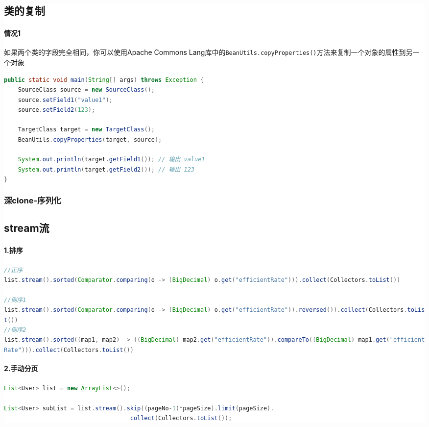 

## 类的复制

#### 情况1

如果两个类的字段完全相同，你可以使用Apache Commons Lang库中的`BeanUtils.copyProperties()`方法来复制一个对象的属性到另一个对象

```java
public static void main(String[] args) throws Exception {
    SourceClass source = new SourceClass();
    source.setField1("value1");
    source.setField2(123);

    TargetClass target = new TargetClass();
    BeanUtils.copyProperties(target, source);

    System.out.println(target.getField1()); // 输出 value1
    System.out.println(target.getField2()); // 输出 123
}
```

### 深clone-序列化



## stream流

#### 1.排序

```java
//正序
list.stream().sorted(Comparator.comparing(o -> (BigDecimal) o.get("efficientRate"))).collect(Collectors.toList())

//倒序1
list.stream().sorted(Comparator.comparing(o -> (BigDecimal) o.get("efficientRate")).reversed()).collect(Collectors.toList())   
//倒序2
list.stream().sorted((map1, map2) -> ((BigDecimal) map2.get("efficientRate")).compareTo((BigDecimal) map1.get("efficientRate"))).collect(Collectors.toList())
```

#### 2.手动分页

```java
List<User> list = new ArrayList<>();

List<User> subList = list.stream().skip((pageNo-1)*pageSize).limit(pageSize).
									collect(Collectors.toList());
```




